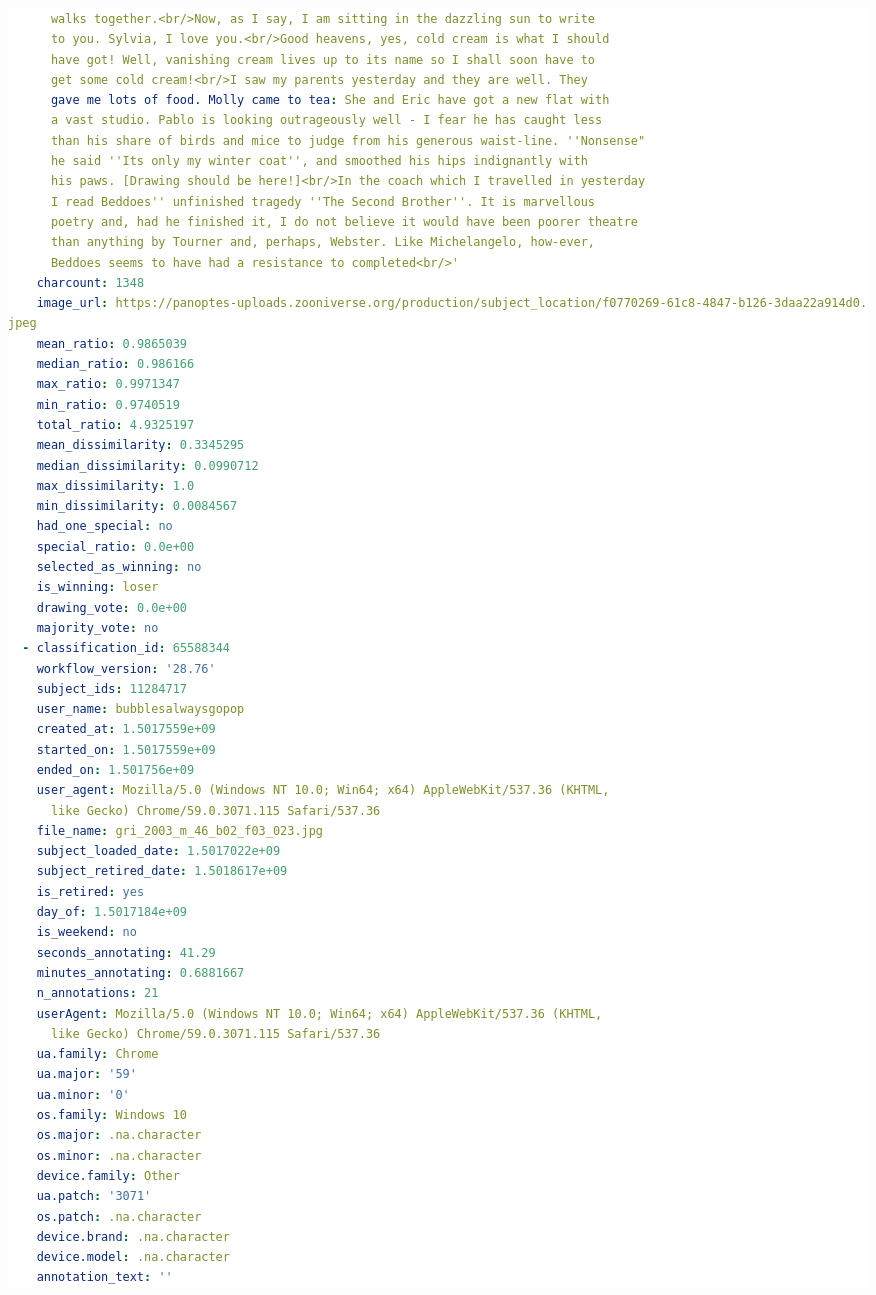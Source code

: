 ```yaml
      walks together.<br/>Now, as I say, I am sitting in the dazzling sun to write
      to you. Sylvia, I love you.<br/>Good heavens, yes, cold cream is what I should
      have got! Well, vanishing cream lives up to its name so I shall soon have to
      get some cold cream!<br/>I saw my parents yesterday and they are well. They
      gave me lots of food. Molly came to tea: She and Eric have got a new flat with
      a vast studio. Pablo is looking outrageously well - I fear he has caught less
      than his share of birds and mice to judge from his generous waist-line. ''Nonsense"
      he said ''Its only my winter coat'', and smoothed his hips indignantly with
      his paws. [Drawing should be here!]<br/>In the coach which I travelled in yesterday
      I read Beddoes'' unfinished tragedy ''The Second Brother''. It is marvellous
      poetry and, had he finished it, I do not believe it would have been poorer theatre
      than anything by Tourner and, perhaps, Webster. Like Michelangelo, how-ever,
      Beddoes seems to have had a resistance to completed<br/>'
    charcount: 1348
    image_url: https://panoptes-uploads.zooniverse.org/production/subject_location/f0770269-61c8-4847-b126-3daa22a914d0.jpeg
    mean_ratio: 0.9865039
    median_ratio: 0.986166
    max_ratio: 0.9971347
    min_ratio: 0.9740519
    total_ratio: 4.9325197
    mean_dissimilarity: 0.3345295
    median_dissimilarity: 0.0990712
    max_dissimilarity: 1.0
    min_dissimilarity: 0.0084567
    had_one_special: no
    special_ratio: 0.0e+00
    selected_as_winning: no
    is_winning: loser
    drawing_vote: 0.0e+00
    majority_vote: no
  - classification_id: 65588344
    workflow_version: '28.76'
    subject_ids: 11284717
    user_name: bubblesalwaysgopop
    created_at: 1.5017559e+09
    started_on: 1.5017559e+09
    ended_on: 1.501756e+09
    user_agent: Mozilla/5.0 (Windows NT 10.0; Win64; x64) AppleWebKit/537.36 (KHTML,
      like Gecko) Chrome/59.0.3071.115 Safari/537.36
    file_name: gri_2003_m_46_b02_f03_023.jpg
    subject_loaded_date: 1.5017022e+09
    subject_retired_date: 1.5018617e+09
    is_retired: yes
    day_of: 1.5017184e+09
    is_weekend: no
    seconds_annotating: 41.29
    minutes_annotating: 0.6881667
    n_annotations: 21
    userAgent: Mozilla/5.0 (Windows NT 10.0; Win64; x64) AppleWebKit/537.36 (KHTML,
      like Gecko) Chrome/59.0.3071.115 Safari/537.36
    ua.family: Chrome
    ua.major: '59'
    ua.minor: '0'
    os.family: Windows 10
    os.major: .na.character
    os.minor: .na.character
    device.family: Other
    ua.patch: '3071'
    os.patch: .na.character
    device.brand: .na.character
    device.model: .na.character
    annotation_text: ''
```